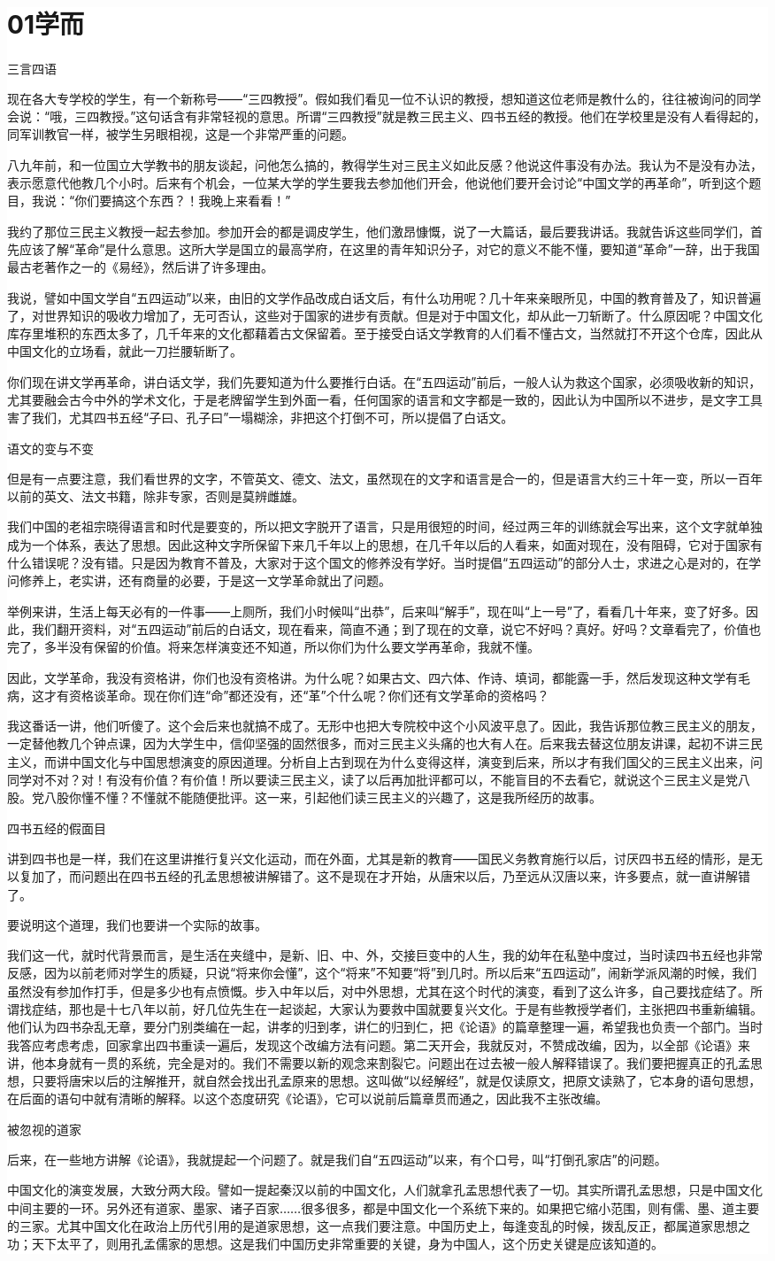 ﻿# 01学而

三言四语

现在各大专学校的学生，有一个新称号——“三四教授”。假如我们看见一位不认识的教授，想知道这位老师是教什么的，往往被询问的同学会说：“哦，三四教授。”这句话含有非常轻视的意思。所谓“三四教授”就是教三民主义、四书五经的教授。他们在学校里是没有人看得起的，同军训教官一样，被学生另眼相视，这是一个非常严重的问题。

八九年前，和一位国立大学教书的朋友谈起，问他怎么搞的，教得学生对三民主义如此反感？他说这件事没有办法。我认为不是没有办法，表示愿意代他教几个小时。后来有个机会，一位某大学的学生要我去参加他们开会，他说他们要开会讨论“中国文学的再革命”，听到这个题目，我说：“你们要搞这个东西？！我晚上来看看！”

我约了那位三民主义教授一起去参加。参加开会的都是调皮学生，他们激昂慷慨，说了一大篇话，最后要我讲话。我就告诉这些同学们，首先应该了解“革命”是什么意思。这所大学是国立的最高学府，在这里的青年知识分子，对它的意义不能不懂，要知道“革命”一辞，出于我国最古老著作之一的《易经》，然后讲了许多理由。

我说，譬如中国文学自“五四运动”以来，由旧的文学作品改成白话文后，有什么功用呢？几十年来亲眼所见，中国的教育普及了，知识普遍了，对世界知识的吸收力增加了，无可否认，这些对于国家的进步有贡献。但是对于中国文化，却从此一刀斩断了。什么原因呢？中国文化库存里堆积的东西太多了，几千年来的文化都藉着古文保留着。至于接受白话文学教育的人们看不懂古文，当然就打不开这个仓库，因此从中国文化的立场看，就此一刀拦腰斩断了。

你们现在讲文学再革命，讲白话文学，我们先要知道为什么要推行白话。在“五四运动”前后，一般人认为救这个国家，必须吸收新的知识，尤其要融会古今中外的学术文化，于是老牌留学生到外面一看，任何国家的语言和文字都是一致的，因此认为中国所以不进步，是文字工具害了我们，尤其四书五经“子曰、孔子曰”一塌糊涂，非把这个打倒不可，所以提倡了白话文。

语文的变与不变

但是有一点要注意，我们看世界的文字，不管英文、德文、法文，虽然现在的文字和语言是合一的，但是语言大约三十年一变，所以一百年以前的英文、法文书籍，除非专家，否则是莫辨雌雄。

我们中国的老祖宗晓得语言和时代是要变的，所以把文字脱开了语言，只是用很短的时间，经过两三年的训练就会写出来，这个文字就单独成为一个体系，表达了思想。因此这种文字所保留下来几千年以上的思想，在几千年以后的人看来，如面对现在，没有阻碍，它对于国家有什么错误呢？没有错。只是因为教育不普及，大家对于这个国文的修养没有学好。当时提倡“五四运动”的部分人士，求进之心是对的，在学问修养上，老实讲，还有商量的必要，于是这一文学革命就出了问题。

举例来讲，生活上每天必有的一件事——上厕所，我们小时候叫“出恭”，后来叫“解手”，现在叫“上一号”了，看看几十年来，变了好多。因此，我们翻开资料，对“五四运动”前后的白话文，现在看来，简直不通；到了现在的文章，说它不好吗？真好。好吗？文章看完了，价值也完了，多半没有保留的价值。将来怎样演变还不知道，所以你们为什么要文学再革命，我就不懂。

因此，文学革命，我没有资格讲，你们也没有资格讲。为什么呢？如果古文、四六体、作诗、填词，都能露一手，然后发现这种文学有毛病，这才有资格谈革命。现在你们连“命”都还没有，还“革”个什么呢？你们还有文学革命的资格吗？

我这番话一讲，他们听傻了。这个会后来也就搞不成了。无形中也把大专院校中这个小风波平息了。因此，我告诉那位教三民主义的朋友，一定替他教几个钟点课，因为大学生中，信仰坚强的固然很多，而对三民主义头痛的也大有人在。后来我去替这位朋友讲课，起初不讲三民主义，而讲中国文化与中国思想演变的原因道理。分析自上古到现在为什么变得这样，演变到后来，所以才有我们国父的三民主义出来，问同学对不对？对！有没有价值？有价值！所以要读三民主义，读了以后再加批评都可以，不能盲目的不去看它，就说这个三民主义是党八股。党八股你懂不懂？不懂就不能随便批评。这一来，引起他们读三民主义的兴趣了，这是我所经历的故事。

四书五经的假面目

讲到四书也是一样，我们在这里讲推行复兴文化运动，而在外面，尤其是新的教育——国民义务教育施行以后，讨厌四书五经的情形，是无以复加了，而问题出在四书五经的孔孟思想被讲解错了。这不是现在才开始，从唐宋以后，乃至远从汉唐以来，许多要点，就一直讲解错了。

要说明这个道理，我们也要讲一个实际的故事。

我们这一代，就时代背景而言，是生活在夹缝中，是新、旧、中、外，交接巨变中的人生，我的幼年在私塾中度过，当时读四书五经也非常反感，因为以前老师对学生的质疑，只说“将来你会懂”，这个“将来”不知要“将”到几时。所以后来“五四运动”，闹新学派风潮的时候，我们虽然没有参加作打手，但是多少也有点愤慨。步入中年以后，对中外思想，尤其在这个时代的演变，看到了这么许多，自己要找症结了。所谓找症结，那也是十七八年以前，好几位先生在一起谈起，大家认为要救中国就要复兴文化。于是有些教授学者们，主张把四书重新编辑。他们认为四书杂乱无章，要分门别类编在一起，讲孝的归到孝，讲仁的归到仁，把《论语》的篇章整理一遍，希望我也负责一个部门。当时我答应考虑考虑，回家拿出四书重读一遍后，发现这个改编方法有问题。第二天开会，我就反对，不赞成改编，因为，以全部《论语》来讲，他本身就有一贯的系统，完全是对的。我们不需要以新的观念来割裂它。问题出在过去被一般人解释错误了。我们要把握真正的孔孟思想，只要将唐宋以后的注解推开，就自然会找出孔孟原来的思想。这叫做“以经解经”，就是仅读原文，把原文读熟了，它本身的语句思想，在后面的语句中就有清晰的解释。以这个态度研究《论语》，它可以说前后篇章贯而通之，因此我不主张改编。

被忽视的道家

后来，在一些地方讲解《论语》，我就提起一个问题了。就是我们自“五四运动”以来，有个口号，叫“打倒孔家店”的问题。

中国文化的演变发展，大致分两大段。譬如一提起秦汉以前的中国文化，人们就拿孔孟思想代表了一切。其实所谓孔孟思想，只是中国文化中间主要的一环。另外还有道家、墨家、诸子百家……很多很多，都是中国文化一个系统下来的。如果把它缩小范围，则有儒、墨、道主要的三家。尤其中国文化在政治上历代引用的是道家思想，这一点我们要注意。中国历史上，每逢变乱的时候，拨乱反正，都属道家思想之功；天下太平了，则用孔孟儒家的思想。这是我们中国历史非常重要的关键，身为中国人，这个历史关键是应该知道的。
